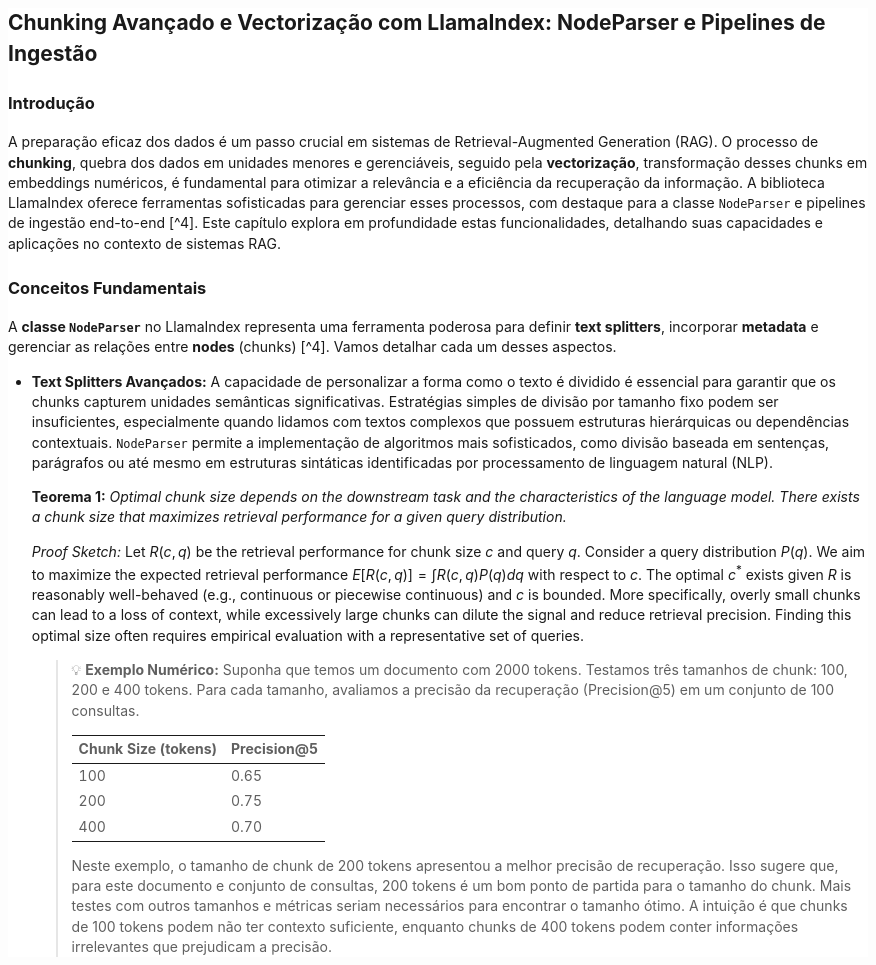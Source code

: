## Chunking Avançado e Vectorização com LlamaIndex: NodeParser e Pipelines de Ingestão

### Introdução
A preparação eficaz dos dados é um passo crucial em sistemas de Retrieval-Augmented Generation (RAG). O processo de **chunking**, quebra dos dados em unidades menores e gerenciáveis, seguido pela **vectorização**, transformação desses chunks em embeddings numéricos, é fundamental para otimizar a relevância e a eficiência da recuperação da informação. A biblioteca LlamaIndex oferece ferramentas sofisticadas para gerenciar esses processos, com destaque para a classe `NodeParser` e pipelines de ingestão end-to-end [^4]. Este capítulo explora em profundidade estas funcionalidades, detalhando suas capacidades e aplicações no contexto de sistemas RAG.

### Conceitos Fundamentais

A **classe `NodeParser`** no LlamaIndex representa uma ferramenta poderosa para definir **text splitters**, incorporar **metadata** e gerenciar as relações entre **nodes** (chunks) [^4]. Vamos detalhar cada um desses aspectos.

*   **Text Splitters Avançados:** A capacidade de personalizar a forma como o texto é dividido é essencial para garantir que os chunks capturem unidades semânticas significativas. Estratégias simples de divisão por tamanho fixo podem ser insuficientes, especialmente quando lidamos com textos complexos que possuem estruturas hierárquicas ou dependências contextuais. `NodeParser` permite a implementação de algoritmos mais sofisticados, como divisão baseada em sentenças, parágrafos ou até mesmo em estruturas sintáticas identificadas por processamento de linguagem natural (NLP).

    **Teorema 1:** *Optimal chunk size depends on the downstream task and the characteristics of the language model. There exists a chunk size that maximizes retrieval performance for a given query distribution.*

    *Proof Sketch:* Let $R(c, q)$ be the retrieval performance for chunk size $c$ and query $q$. Consider a query distribution $P(q)$. We aim to maximize the expected retrieval performance $E[R(c, q)] = \int R(c, q) P(q) dq$ with respect to $c$. The optimal $c^*$ exists given $R$ is reasonably well-behaved (e.g., continuous or piecewise continuous) and $c$ is bounded. More specifically, overly small chunks can lead to a loss of context, while excessively large chunks can dilute the signal and reduce retrieval precision. Finding this optimal size often requires empirical evaluation with a representative set of queries.

    > 💡 **Exemplo Numérico:**
    > Suponha que temos um documento com 2000 tokens. Testamos três tamanhos de chunk: 100, 200 e 400 tokens. Para cada tamanho, avaliamos a precisão da recuperação (Precision@5) em um conjunto de 100 consultas.
    >
    > | Chunk Size (tokens) | Precision@5 |
    > |-----------------------|-------------|
    > | 100                   | 0.65        |
    > | 200                   | 0.75        |
    > | 400                   | 0.70        |
    >
    > Neste exemplo, o tamanho de chunk de 200 tokens apresentou a melhor precisão de recuperação. Isso sugere que, para este documento e conjunto de consultas, 200 tokens é um bom ponto de partida para o tamanho do chunk. Mais testes com outros tamanhos e métricas seriam necessários para encontrar o tamanho ótimo. A intuição é que chunks de 100 tokens podem não ter contexto suficiente, enquanto chunks de 400 tokens podem conter informações irrelevantes que prejudicam a precisão.
